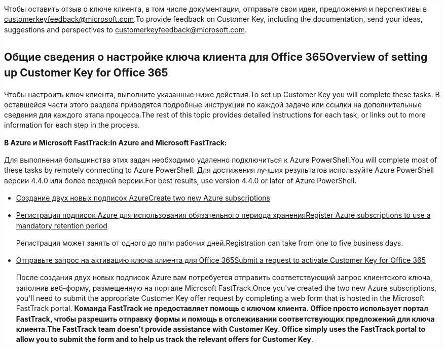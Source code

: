 <span data-ttu-id="2cb64-123">Чтобы оставить отзыв о ключе клиента, в том числе документации, отправьте свои идеи, предложения и перспективы в customerkeyfeedback@microsoft.com.</span><span class="sxs-lookup"><span data-stu-id="2cb64-123">To provide feedback on Customer Key, including the documentation, send your ideas, suggestions and perspectives to customerkeyfeedback@microsoft.com.</span></span>
  
## <a name="overview-of-setting-up-customer-key-for-office-365"></a><span data-ttu-id="2cb64-124">Общие сведения о настройке ключа клиента для Office 365</span><span class="sxs-lookup"><span data-stu-id="2cb64-124">Overview of setting up Customer Key for Office 365</span></span>
<span data-ttu-id="2cb64-125"><a name="Overview"> </a></span><span class="sxs-lookup"><span data-stu-id="2cb64-125"></span></span>

<span data-ttu-id="2cb64-126">Чтобы настроить ключ клиента, выполните указанные ниже действия.</span><span class="sxs-lookup"><span data-stu-id="2cb64-126">To set up Customer Key you will complete these tasks.</span></span> <span data-ttu-id="2cb64-127">В оставшейся части этого раздела приводятся подробные инструкции по каждой задаче или ссылки на дополнительные сведения для каждого этапа процесса.</span><span class="sxs-lookup"><span data-stu-id="2cb64-127">The rest of this topic provides detailed instructions for each task, or links out to more information for each step in the process.</span></span>
  
<span data-ttu-id="2cb64-128">**В Azure и Microsoft FastTrack:**</span><span class="sxs-lookup"><span data-stu-id="2cb64-128">**In Azure and Microsoft FastTrack:**</span></span>
  
<span data-ttu-id="2cb64-129">Для выполнения большинства этих задач необходимо удаленно подключиться к Azure PowerShell.</span><span class="sxs-lookup"><span data-stu-id="2cb64-129">You will complete most of these tasks by remotely connecting to Azure PowerShell.</span></span> <span data-ttu-id="2cb64-130">Для достижения лучших результатов используйте Azure PowerShell версии 4.4.0 или более поздней версии.</span><span class="sxs-lookup"><span data-stu-id="2cb64-130">For best results, use version 4.4.0 or later of Azure PowerShell.</span></span>
  
- [<span data-ttu-id="2cb64-131">Создание двух новых подписок Azure</span><span class="sxs-lookup"><span data-stu-id="2cb64-131">Create two new Azure subscriptions</span></span>](controlling-your-data-using-customer-key.md#Create2newsubs)
    
- [<span data-ttu-id="2cb64-132">Регистрация подписок Azure для использования обязательного периода хранения</span><span class="sxs-lookup"><span data-stu-id="2cb64-132">Register Azure subscriptions to use a mandatory retention period</span></span>](controlling-your-data-using-customer-key.md#RegisterSubsforMRP)
    
    <span data-ttu-id="2cb64-133">Регистрация может занять от одного до пяти рабочих дней.</span><span class="sxs-lookup"><span data-stu-id="2cb64-133">Registration can take from one to five business days.</span></span>
    
- [<span data-ttu-id="2cb64-134">Отправьте запрос на активацию ключа клиента для Office 365</span><span class="sxs-lookup"><span data-stu-id="2cb64-134">Submit a request to activate Customer Key for Office 365</span></span>](controlling-your-data-using-customer-key.md#FastTrack)
    
    <span data-ttu-id="2cb64-135">После создания двух новых подписок Azure вам потребуется отправить соответствующий запрос клиентского ключа, заполнив веб-форму, размещенную на портале Microsoft FastTrack.</span><span class="sxs-lookup"><span data-stu-id="2cb64-135">Once you've created the two new Azure subscriptions, you'll need to submit the appropriate Customer Key offer request by completing a web form that is hosted in the Microsoft FastTrack portal.</span></span> <span data-ttu-id="2cb64-136">**Команда FastTrack не предоставляет помощь с ключом клиента. Office просто использует портал FastTrack, чтобы разрешить отправку формы и помощь в отслеживании соответствующих предложений для ключа клиента**.</span><span class="sxs-lookup"><span data-stu-id="2cb64-136">**The FastTrack team doesn't provide assistance with Customer Key. Office simply uses the FastTrack portal to allow you to submit the form and to help us track the relevant offers for Customer Key**.</span></span>
  